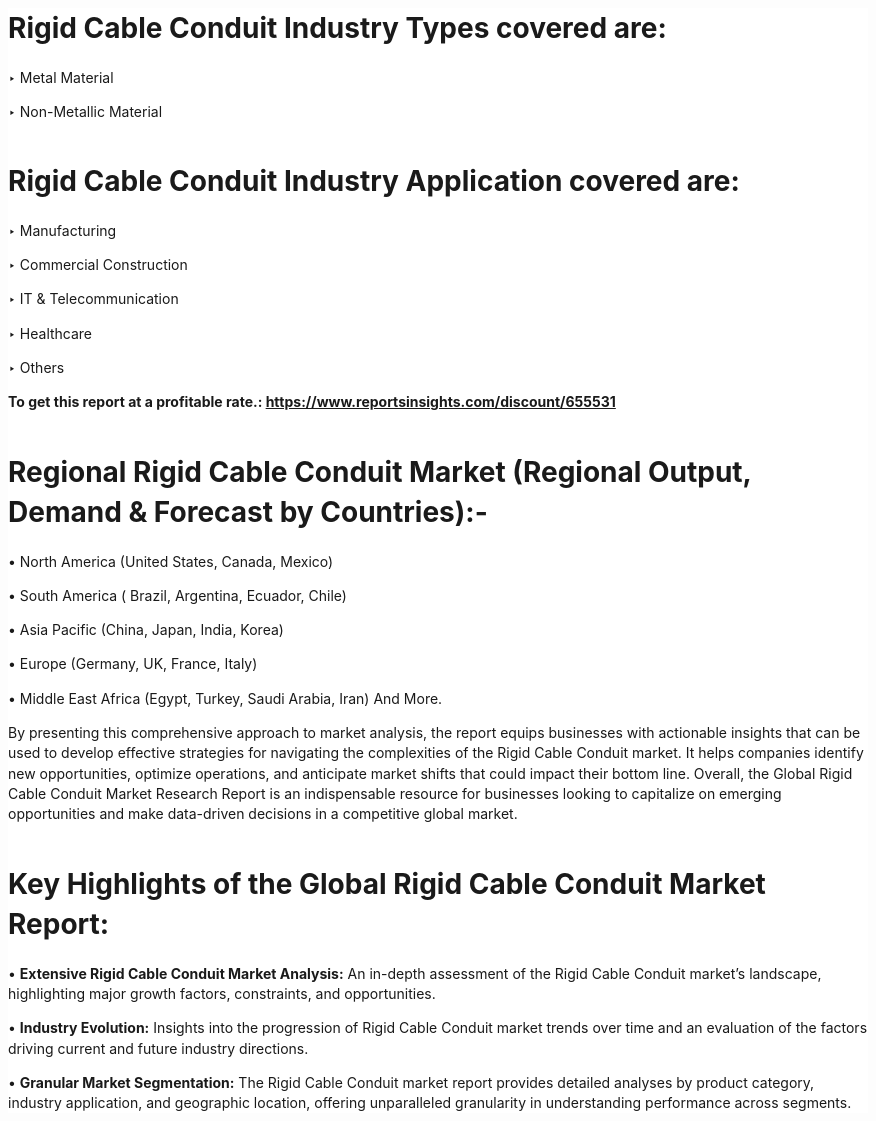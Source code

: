 # <strong>Rigid Cable Conduit Industry Types covered are:</strong>

‣ Metal Material

‣ Non-Metallic Material

# <strong>Rigid Cable Conduit Industry Application covered are:</strong>

‣ Manufacturing

‣ Commercial Construction

‣ IT & Telecommunication

‣ Healthcare

‣ Others

<strong>To get this report at a profitable rate.: <a href=https://www.reportsinsights.com/discount/655531>https://www.reportsinsights.com/discount/655531</a></strong></font>

# <strong>Regional Rigid Cable Conduit Market (Regional Output, Demand &amp; Forecast by Countries):-</strong>

• North America (United States, Canada, Mexico)

• South America ( Brazil, Argentina, Ecuador, Chile)

• Asia Pacific (China, Japan, India, Korea)

• Europe (Germany, UK, France, Italy)

• Middle East Africa (Egypt, Turkey, Saudi Arabia, Iran) And More.

By presenting this comprehensive approach to market analysis, the report equips businesses with actionable insights that can be used to develop effective strategies for navigating the complexities of the Rigid Cable Conduit market. It helps companies identify new opportunities, optimize operations, and anticipate market shifts that could impact their bottom line. Overall, the Global Rigid Cable Conduit Market Research Report is an indispensable resource for businesses looking to capitalize on emerging opportunities and make data-driven decisions in a competitive global market.

# <strong>Key Highlights of the Global Rigid Cable Conduit Market Report:</strong>

• <strong>Extensive Rigid Cable Conduit Market Analysis:</strong> An in-depth assessment of the Rigid Cable Conduit market’s landscape, highlighting major growth factors, constraints, and opportunities.

• <strong>Industry Evolution:</strong> Insights into the progression of Rigid Cable Conduit market trends over time and an evaluation of the factors driving current and future industry directions.

• <strong>Granular Market Segmentation:</strong> The Rigid Cable Conduit market report provides detailed analyses by product category, industry application, and geographic location, offering unparalleled granularity in understanding performance across segments.

